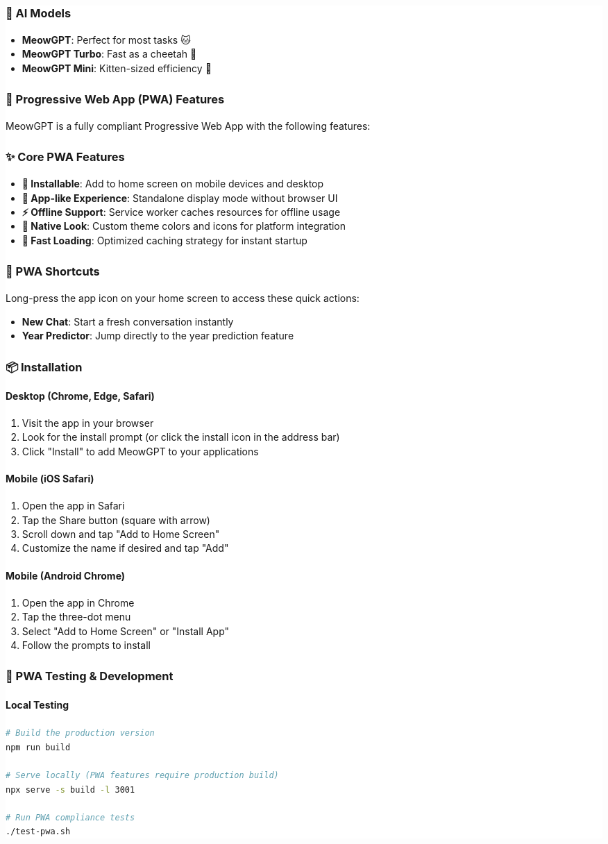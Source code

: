 ### 🤖 AI Models

- **MeowGPT**: Perfect for most tasks 🐱
- **MeowGPT Turbo**: Fast as a cheetah 🐆
- **MeowGPT Mini**: Kitten-sized efficiency 🐾

### 📱 Progressive Web App (PWA) Features

MeowGPT is a fully compliant Progressive Web App with the following features:

### ✨ Core PWA Features

- **🔗 Installable**: Add to home screen on mobile devices and desktop
- **📱 App-like Experience**: Standalone display mode without browser UI
- **⚡ Offline Support**: Service worker caches resources for offline usage
- **🎨 Native Look**: Custom theme colors and icons for platform integration
- **🚀 Fast Loading**: Optimized caching strategy for instant startup

### 🎯 PWA Shortcuts

Long-press the app icon on your home screen to access these quick actions:

- **New Chat**: Start a fresh conversation instantly
- **Year Predictor**: Jump directly to the year prediction feature

### 📦 Installation

#### Desktop (Chrome, Edge, Safari)

1. Visit the app in your browser
2. Look for the install prompt (or click the install icon in the address bar)
3. Click "Install" to add MeowGPT to your applications

#### Mobile (iOS Safari)

1. Open the app in Safari
2. Tap the Share button (square with arrow)
3. Scroll down and tap "Add to Home Screen"
4. Customize the name if desired and tap "Add"

#### Mobile (Android Chrome)

1. Open the app in Chrome
2. Tap the three-dot menu
3. Select "Add to Home Screen" or "Install App"
4. Follow the prompts to install

### 🔧 PWA Testing & Development

#### Local Testing

```bash
# Build the production version
npm run build

# Serve locally (PWA features require production build)
npx serve -s build -l 3001

# Run PWA compliance tests
./test-pwa.sh
```
